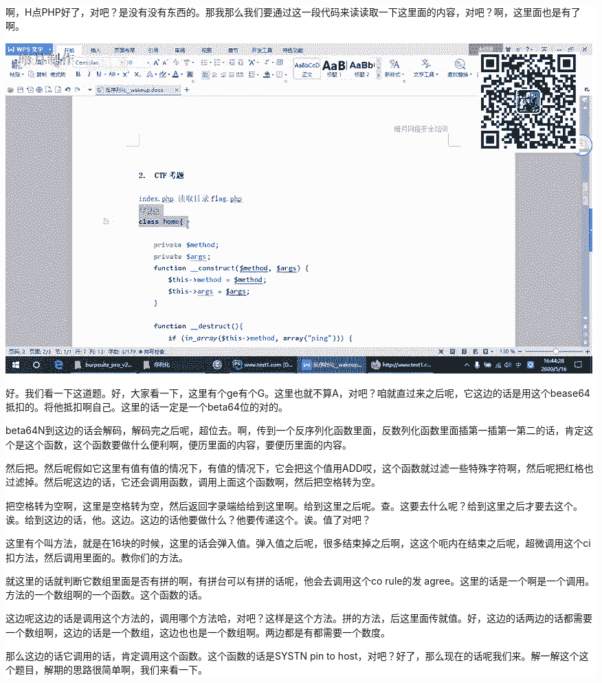啊，H点PHP好了，对吧？是没有没有东西的。那我那么我们要通过这一段代码来读读取一下这里面的内容，对吧？啊，这里面也是有了啊。



![](img/ea3534616268f3d9d55059a31988b627_35.png)

好。我们看一下这道题。好，大家看一下，这里有个ge有个G。这里也就不算A，对吧？咱就直过来之后呢，它这边的话是用这个bease64抵扣的。将他抵扣啊自己。这里的话一定是一个beta64位的对的。

beta64N到这边的话会解码，解码完之后呢，超位去。啊，传到一个反序列化函数里面，反数列化函数里面插第一插第一第二的话，肯定这个是这个函数，这个函数要做什么便利啊，便历里面的内容，要便历里面的内容。

然后把。然后呢假如它这里有值有值的情况下，有值的情况下，它会把这个值用ADD哎，这个函数就过滤一些特殊字符啊，然后呢把红格也过滤掉。然后呢这边的话，它还会调用函数，调用上面这个函数啊，然后把空格转为空。

把空格转为空啊，这里是空格转为空，然后返回字录端给给到这里啊。给到这里之后呢。查。这要去什么呢？给到这里之后才要去这个。诶。给到这边的话，他。这边。这边的话他要做什么？他要传递这个。诶。值了对吧？

这里有个叫方法，就是在16块的时候，这里的话会弹入值。弹入值之后呢，很多结束掉之后啊，这这个呃内在结束之后呢，超微调用这个ci扣方法，然后调用里面的。教你们的方法。

就这里的话就判断它数组里面是否有拼的啊，有拼台可以有拼的话呢，他会去调用这个co rule的发 agree。这里的话是一个啊是一个调用。方法的一个数组啊的一个函数。这个函数的话。

这边呢这边的话是调用这个方法的，调用哪个方法哈，对吧？这样是这个方法。拼的方法，后这里面传就值。好，这边的话两边的话都需要一个数组啊，这边的话是一个数组，这边也也是一个数组啊。两边都是有都需要一个数度。

那么这边的话它调用的话，肯定调用这个函数。这个函数的话是SYSTN pin to host，对吧？好了，那么现在的话呢我们来。解一解这个这个题目，解期的思路很简单啊，我们来看一下。


